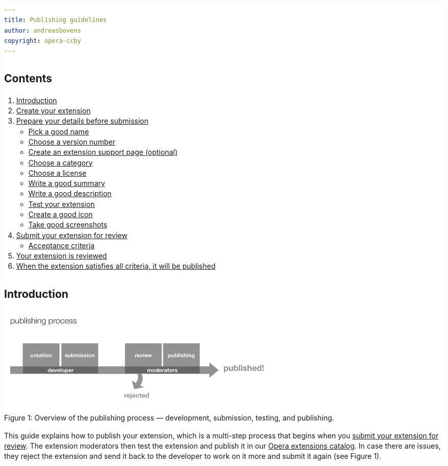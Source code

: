 ```yaml
---
title: Publishing guidelines
author: andreasbovens
copyright: opera-ccby
---
```

<h2>Contents</h2>
<ol class="toc">
	<li><a href="#intro">Introduction</a></li>
	<li><a href="#create">Create your extension</a></li>
	<li><a href="#prepare">Prepare your details before submission</a>
		<ul>
			<li><a href="#good-name">Pick a good name</a></li>
			<li><a href="#version-numbers">Choose a version number</a></li>
			<li><a href="#support-webpage">Create an extension support page (optional)</a></li>
			<li><a href="#categories">Choose a category</a></li>
			<li><a href="#chooselicense">Choose a license</a></li>
			<li><a href="#good-summary">Write a good summary</a></li>
			<li><a href="#good-description">Write a good description</a></li>
			<li><a href="#testing">Test your extension</a></li>
			<li><a href="#good-icons">Create a good icon</a></li>
			<li><a href="#good-screenshots">Take good screenshots</a></li>
		</ul>
	</li>
	<li><a href="#submit">Submit your extension for review</a>
		<ul>
			<li><a href="#acceptance-criteria">Acceptance criteria</a></li>
		</ul>
	</li>
	<li><a href="#reviewed">Your extension is reviewed</a></li>
	<li><a href="#published">When the extension satisfies all criteria, it will be published</a></li>
</ol>

<h2 id="intro">Introduction</h2>

<p><img src="/static/images/publishingprocess.png" alt="overview of the publishing process — development, submission, testing, then publishing" class="img-polaroid"></p>
<p class="comment">Figure 1: Overview of the publishing process — development, submission, testing, and publishing.</p>

<p>This guide explains how to publish your extension, which is a multi-step process that begins when you <a href="https://addons.opera.com/developer/upload/">submit your extension for review</a>. The extension moderators then test the extension and publish it in our <a href="https://addons.opera.com/addons/extensions/">Opera extensions catalog</a>. In case there are issues, they reject the extension and send it back to the developer to work on it more and submit it again (see Figure 1).
